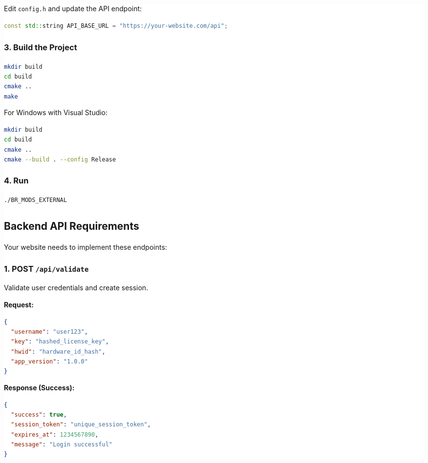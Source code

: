 Edit `config.h` and update the API endpoint:

```cpp
const std::string API_BASE_URL = "https://your-website.com/api";
```

### 3. Build the Project

```bash
mkdir build
cd build
cmake ..
make
```

For Windows with Visual Studio:
```bash
mkdir build
cd build
cmake ..
cmake --build . --config Release
```

### 4. Run

```bash
./BR_MODS_EXTERNAL
```

## Backend API Requirements

Your website needs to implement these endpoints:

### 1. POST `/api/validate`
Validate user credentials and create session.

**Request:**
```json
{
  "username": "user123",
  "key": "hashed_license_key",
  "hwid": "hardware_id_hash",
  "app_version": "1.0.0"
}
```

**Response (Success):**
```json
{
  "success": true,
  "session_token": "unique_session_token",
  "expires_at": 1234567890,
  "message": "Login successful"
}
```
